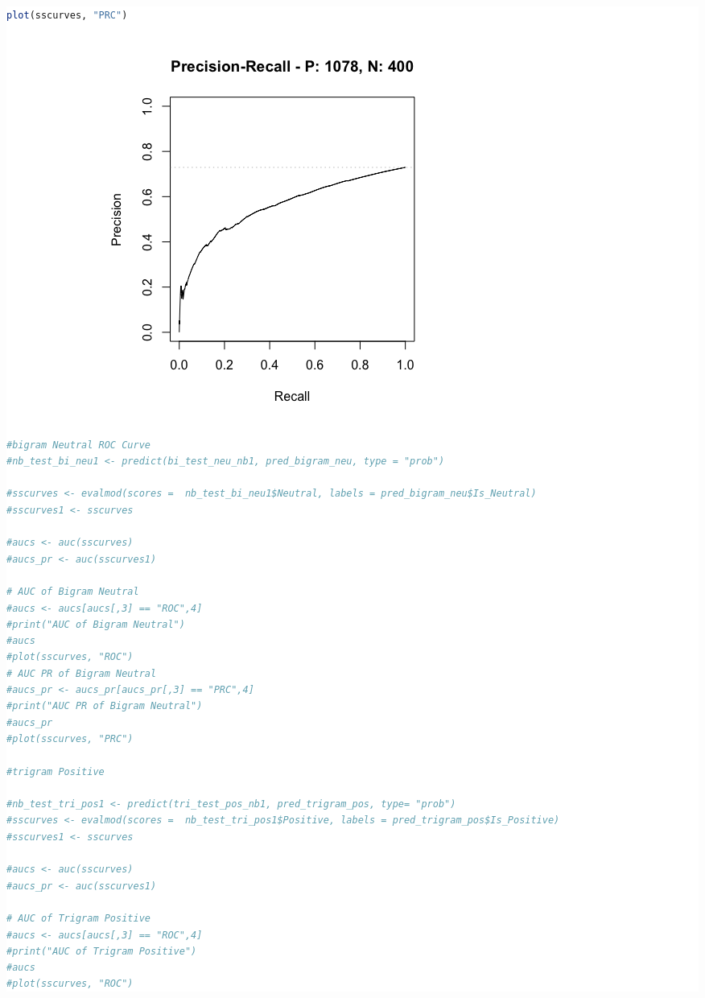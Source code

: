 ``` r
plot(sscurves, "PRC")
```

![](Airline_Sentiment_American_Airlines_2_files/figure-markdown_github/ROC%20Curve%20for%20test%20dataset-2.png)

``` r
#bigram Neutral ROC Curve
#nb_test_bi_neu1 <- predict(bi_test_neu_nb1, pred_bigram_neu, type = "prob")

#sscurves <- evalmod(scores =  nb_test_bi_neu1$Neutral, labels = pred_bigram_neu$Is_Neutral)
#sscurves1 <- sscurves

#aucs <- auc(sscurves)
#aucs_pr <- auc(sscurves1)

# AUC of Bigram Neutral
#aucs <- aucs[aucs[,3] == "ROC",4]
#print("AUC of Bigram Neutral")
#aucs
#plot(sscurves, "ROC")
# AUC PR of Bigram Neutral
#aucs_pr <- aucs_pr[aucs_pr[,3] == "PRC",4]
#print("AUC PR of Bigram Neutral")
#aucs_pr
#plot(sscurves, "PRC")

#trigram Positive 

#nb_test_tri_pos1 <- predict(tri_test_pos_nb1, pred_trigram_pos, type= "prob")
#sscurves <- evalmod(scores =  nb_test_tri_pos1$Positive, labels = pred_trigram_pos$Is_Positive)
#sscurves1 <- sscurves

#aucs <- auc(sscurves)
#aucs_pr <- auc(sscurves1)

# AUC of Trigram Positive
#aucs <- aucs[aucs[,3] == "ROC",4]
#print("AUC of Trigram Positive")
#aucs
#plot(sscurves, "ROC")
```
